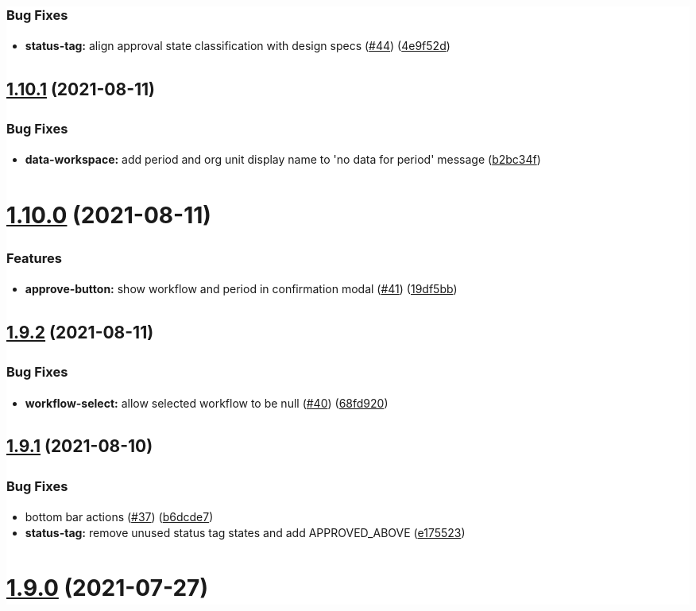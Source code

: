 
### Bug Fixes

* **status-tag:** align approval state classification with design specs ([#44](https://github.com/dhis2/approval-app/issues/44)) ([4e9f52d](https://github.com/dhis2/approval-app/commit/4e9f52dd30981f4437c0d6e112e01e8b6ed45ddb))

## [1.10.1](https://github.com/dhis2/approval-app/compare/v1.10.0...v1.10.1) (2021-08-11)


### Bug Fixes

* **data-workspace:** add period and org unit display name to 'no data for period' message ([b2bc34f](https://github.com/dhis2/approval-app/commit/b2bc34f73e047f088b901e1840ad8f949ac23093))

# [1.10.0](https://github.com/dhis2/approval-app/compare/v1.9.2...v1.10.0) (2021-08-11)


### Features

* **approve-button:** show workflow and period in confirmation modal ([#41](https://github.com/dhis2/approval-app/issues/41)) ([19df5bb](https://github.com/dhis2/approval-app/commit/19df5bb6d4337a682d222db62f63c61edac4f9f3))

## [1.9.2](https://github.com/dhis2/approval-app/compare/v1.9.1...v1.9.2) (2021-08-11)


### Bug Fixes

* **workflow-select:** allow selected workflow to be null ([#40](https://github.com/dhis2/approval-app/issues/40)) ([68fd920](https://github.com/dhis2/approval-app/commit/68fd920c7f5659b6a2257de3009331f208d00d81))

## [1.9.1](https://github.com/dhis2/approval-app/compare/v1.9.0...v1.9.1) (2021-08-10)


### Bug Fixes

* bottom bar actions ([#37](https://github.com/dhis2/approval-app/issues/37)) ([b6dcde7](https://github.com/dhis2/approval-app/commit/b6dcde72c80bc7e309b8d67e767ed2cebd1c8756))
* **status-tag:** remove unused status tag states and add APPROVED_ABOVE ([e175523](https://github.com/dhis2/approval-app/commit/e1755238302928121c9ab2f0e427c5fb354344d8))

# [1.9.0](https://github.com/dhis2/approval-app/compare/v1.8.1...v1.9.0) (2021-07-27)

